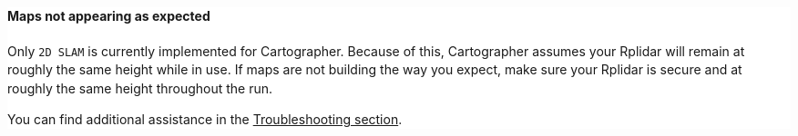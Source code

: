#### Maps not appearing as expected

Only `2D SLAM` is currently implemented for Cartographer.
Because of this, Cartographer assumes your Rplidar will remain at roughly the same height while in use.
If maps are not building the way you expect, make sure your Rplidar is secure and at roughly the same height throughout the run.

You can find additional assistance in the [Troubleshooting section](/appendix/troubleshooting/).
